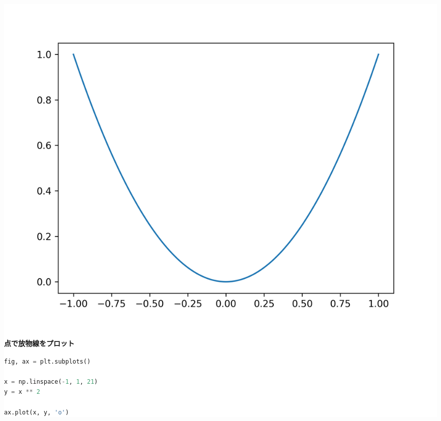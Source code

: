 ![](/assets/img/pyplot/003.png)

**点で放物線をプロット**

```py
fig, ax = plt.subplots()

x = np.linspace(-1, 1, 21)
y = x ** 2

ax.plot(x, y, 'o')
```
